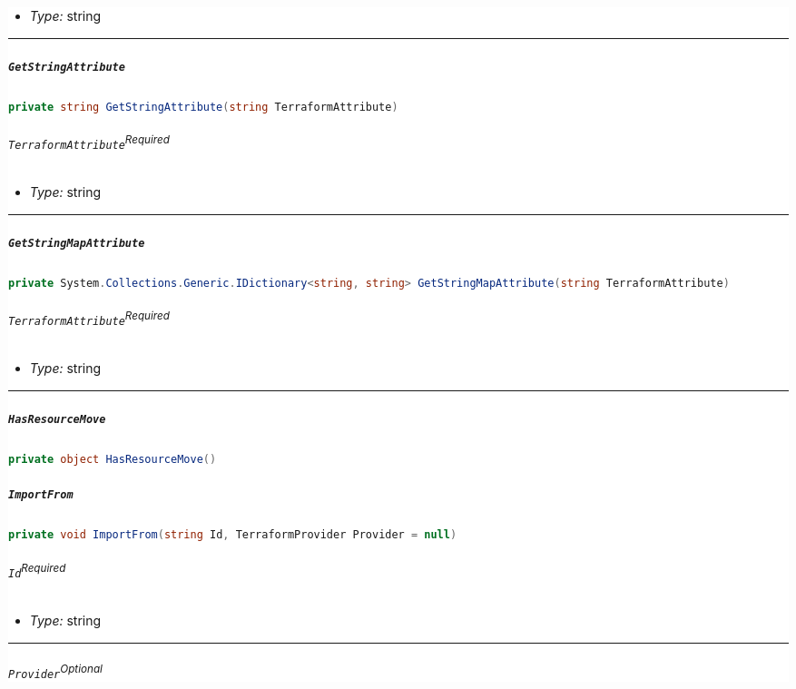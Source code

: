 - *Type:* string

---

##### `GetStringAttribute` <a name="GetStringAttribute" id="@cdktf/provider-okta.idpOidc.IdpOidc.getStringAttribute"></a>

```csharp
private string GetStringAttribute(string TerraformAttribute)
```

###### `TerraformAttribute`<sup>Required</sup> <a name="TerraformAttribute" id="@cdktf/provider-okta.idpOidc.IdpOidc.getStringAttribute.parameter.terraformAttribute"></a>

- *Type:* string

---

##### `GetStringMapAttribute` <a name="GetStringMapAttribute" id="@cdktf/provider-okta.idpOidc.IdpOidc.getStringMapAttribute"></a>

```csharp
private System.Collections.Generic.IDictionary<string, string> GetStringMapAttribute(string TerraformAttribute)
```

###### `TerraformAttribute`<sup>Required</sup> <a name="TerraformAttribute" id="@cdktf/provider-okta.idpOidc.IdpOidc.getStringMapAttribute.parameter.terraformAttribute"></a>

- *Type:* string

---

##### `HasResourceMove` <a name="HasResourceMove" id="@cdktf/provider-okta.idpOidc.IdpOidc.hasResourceMove"></a>

```csharp
private object HasResourceMove()
```

##### `ImportFrom` <a name="ImportFrom" id="@cdktf/provider-okta.idpOidc.IdpOidc.importFrom"></a>

```csharp
private void ImportFrom(string Id, TerraformProvider Provider = null)
```

###### `Id`<sup>Required</sup> <a name="Id" id="@cdktf/provider-okta.idpOidc.IdpOidc.importFrom.parameter.id"></a>

- *Type:* string

---

###### `Provider`<sup>Optional</sup> <a name="Provider" id="@cdktf/provider-okta.idpOidc.IdpOidc.importFrom.parameter.provider"></a>
